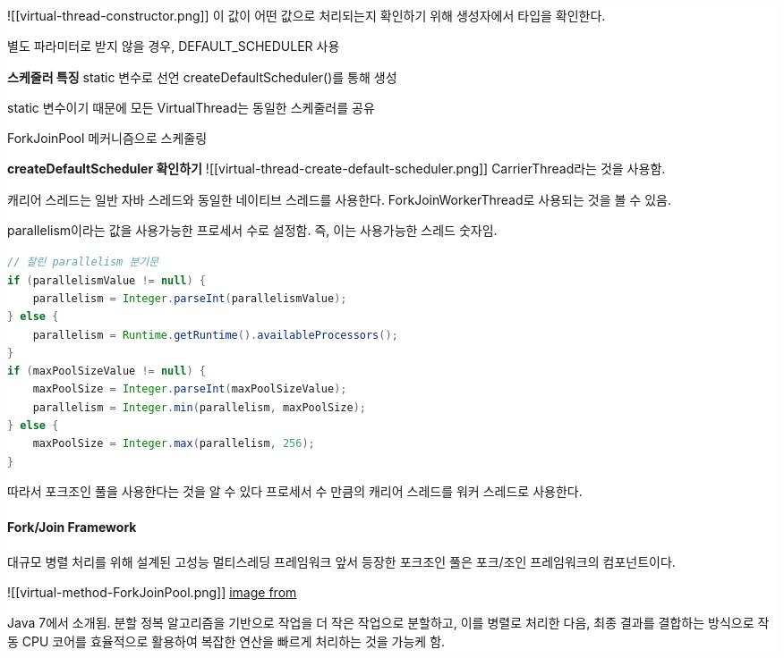 ![[virtual-thread-constructor.png]]
이 값이 어떤 값으로 처리되는지 확인하기 위해 생성자에서 타입을 확인한다.

별도 파라미터로 받지 않을 경우, DEFAULT_SCHEDULER 사용


**스케줄러 특징**
static 변수로 선언
createDefaultScheduler()를 통해 생성

static 변수이기 때문에 모든 VirtualThread는 동일한 스케줄러를 공유

ForkJoinPool 메커니즘으로 스케줄링

**createDefaultScheduler 확인하기**
![[virtual-thread-create-default-scheduler.png]]
CarrierThread라는 것을 사용함.

캐리어 스레드는 일반 자바 스레드와 동일한 네이티브 스레드를 사용한다.
ForkJoinWorkerThread로 사용되는 것을 볼 수 있음.

parallelism이라는 값을 사용가능한 프로세서 수로 설정함.
즉, 이는 사용가능한 스레드 숫자임.


```java
// 잘린 parallelism 분기문
if (parallelismValue != null) {  
    parallelism = Integer.parseInt(parallelismValue);  
} else {  
    parallelism = Runtime.getRuntime().availableProcessors();  
}  
if (maxPoolSizeValue != null) {  
    maxPoolSize = Integer.parseInt(maxPoolSizeValue);  
    parallelism = Integer.min(parallelism, maxPoolSize);  
} else {  
    maxPoolSize = Integer.max(parallelism, 256);  
}
```


따라서 포크조인 풀을 사용한다는 것을 알 수 있다
프로세서 수 만큼의 캐리어 스레드를 워커 스레드로 사용한다.


#### Fork/Join Framework

대규모 병렬 처리를 위해 설계된 고성능 멀티스레딩 프레임워크
앞서 등장한 포크조인 풀은 포크/조인 프레임워크의 컴포넌트이다.

![[virtual-method-ForkJoinPool.png]]
[image from](https://jh-labs.tistory.com/401)

Java 7에서 소개됨.
분할 정복 알고리즘을 기반으로 작업을 더 작은 작업으로 분할하고, 이를 병렬로 처리한 다음, 최종 결과를 결합하는 방식으로 작동
CPU 코어를 효율적으로 활용하여 복잡한 연산을 빠르게 처리하는 것을 가능케 함.
